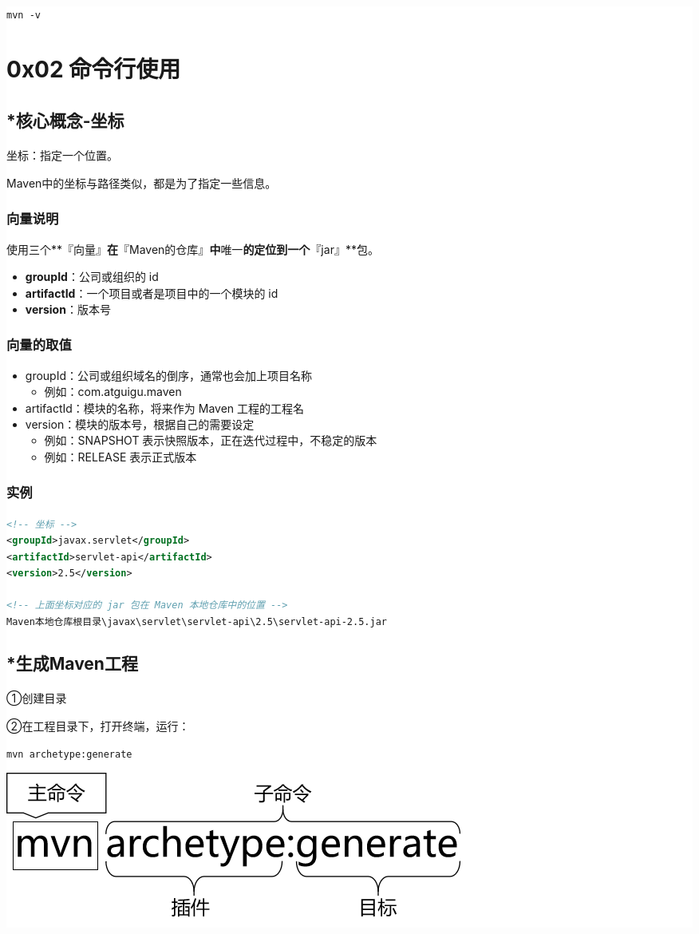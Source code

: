 ```shell
mvn -v
```

# 0x02 命令行使用

## *核心概念-坐标

坐标：指定一个位置。

Maven中的坐标与路径类似，都是为了指定一些信息。

### 向量说明

使用三个**『向量』**在**『Maven的仓库』**中**唯一**的定位到一个**『jar』**包。

- **groupId**：公司或组织的 id
- **artifactId**：一个项目或者是项目中的一个模块的 id
- **version**：版本号

### 向量的取值

- groupId：公司或组织域名的倒序，通常也会加上项目名称
  - 例如：com.atguigu.maven
- artifactId：模块的名称，将来作为 Maven 工程的工程名
- version：模块的版本号，根据自己的需要设定
  - 例如：SNAPSHOT 表示快照版本，正在迭代过程中，不稳定的版本
  - 例如：RELEASE 表示正式版本

### 实例

```xml
<!-- 坐标 -->
<groupId>javax.servlet</groupId>
<artifactId>servlet-api</artifactId>
<version>2.5</version>

<!-- 上面坐标对应的 jar 包在 Maven 本地仓库中的位置 -->
Maven本地仓库根目录\javax\servlet\servlet-api\2.5\servlet-api-2.5.jar
```

## *生成Maven工程

①创建目录

②在工程目录下，打开终端，运行：

```shell
mvn archetype:generate
```

![images](./assets/Maven/img008.be45c9ad.png)

